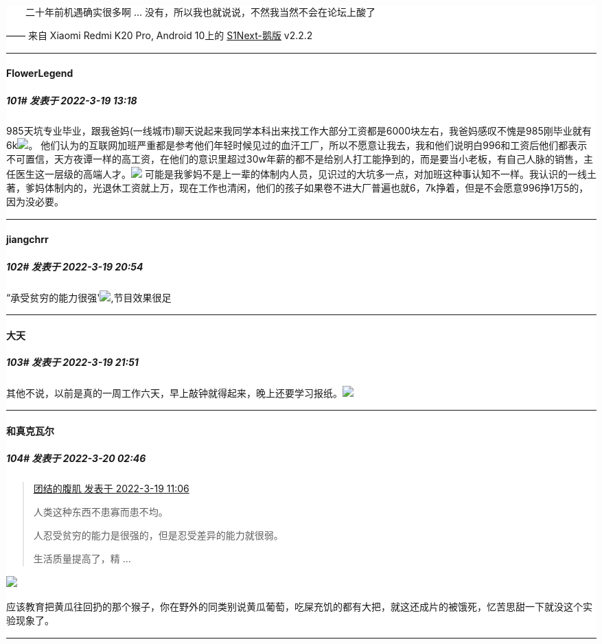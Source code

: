 　　二十年前机遇确实很多啊 ...</blockquote>
没有，所以我也就说说，不然我当然不会在论坛上酸了

—— 来自 Xiaomi Redmi K20 Pro, Android 10上的 [S1Next-鹅版](https://github.com/ykrank/S1-Next/releases) v2.2.2



*****

####  FlowerLegend  
##### 101#       发表于 2022-3-19 13:18

985天坑专业毕业，跟我爸妈(一线城市)聊天说起来我同学本科出来找工作大部分工资都是6000块左右，我爸妈感叹不愧是985刚毕业就有6k<img src="https://static.saraba1st.com/image/smiley/face2017/031.png" referrerpolicy="no-referrer">。
他们认为的互联网加班严重都是参考他们年轻时候见过的血汗工厂，所以不愿意让我去，我和他们说明白996和工资后他们都表示不可置信，天方夜谭一样的高工资，在他们的意识里超过30w年薪的都不是给别人打工能挣到的，而是要当小老板，有自己人脉的销售，主任医生这一层级的高端人才。<img src="https://static.saraba1st.com/image/smiley/face2017/001.png" referrerpolicy="no-referrer">
可能是我爹妈不是上一辈的体制内人员，见识过的大坑多一点，对加班这种事认知不一样。我认识的一线土著，爹妈体制内的，光退休工资就上万，现在工作也清闲，他们的孩子如果卷不进大厂普遍也就6，7k挣着，但是不会愿意996挣1万5的，因为没必要。



*****

####  jiangchrr  
##### 102#       发表于 2022-3-19 20:54

“承受贫穷的能力很强'<img src="https://static.saraba1st.com/image/smiley/face2017/066.png" referrerpolicy="no-referrer">,节目效果很足



*****

####  大天  
##### 103#       发表于 2022-3-19 21:51

其他不说，以前是真的一周工作六天，早上敲钟就得起来，晚上还要学习报纸。<img src="https://static.saraba1st.com/image/smiley/face2017/067.png" referrerpolicy="no-referrer">



*****

####  和真克瓦尔  
##### 104#       发表于 2022-3-20 02:46

<blockquote><a href="httphttps://bbs.saraba1st.com/2b/forum.php?mod=redirect&amp;goto=findpost&amp;pid=55102383&amp;ptid=2058675" target="_blank">团结的腹肌 发表于 2022-3-19 11:06</a>

人类这种东西不患寡而患不均。

人忍受贫穷的能力是很强的，但是忍受差异的能力就很弱。

生活质量提高了，精 ...</blockquote>
<img src="https://static.saraba1st.com/image/smiley/face2017/065.png" referrerpolicy="no-referrer"> 

应该教育把黄瓜往回扔的那个猴子，你在野外的同类别说黄瓜葡萄，吃屎充饥的都有大把，就这还成片的被饿死，忆苦思甜一下就没这个实验现象了。

*****
